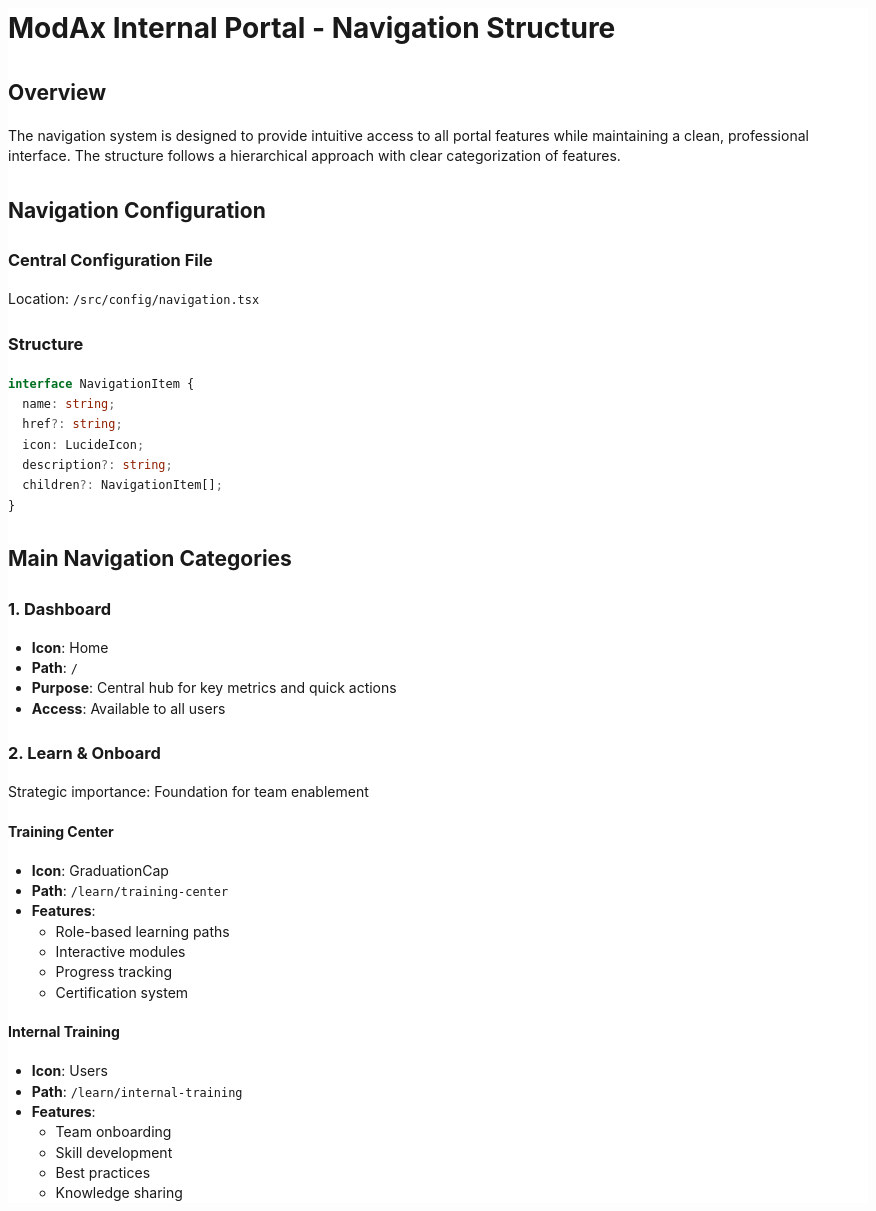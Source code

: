 # ModAx Internal Portal - Navigation Structure

## Overview

The navigation system is designed to provide intuitive access to all portal features while maintaining a clean, professional interface. The structure follows a hierarchical approach with clear categorization of features.

## Navigation Configuration

### Central Configuration File
Location: `/src/config/navigation.tsx`

### Structure
```typescript
interface NavigationItem {
  name: string;
  href?: string;
  icon: LucideIcon;
  description?: string;
  children?: NavigationItem[];
}
```

## Main Navigation Categories

### 1. Dashboard
- **Icon**: Home
- **Path**: `/`
- **Purpose**: Central hub for key metrics and quick actions
- **Access**: Available to all users

### 2. Learn & Onboard
Strategic importance: Foundation for team enablement

#### Training Center
- **Icon**: GraduationCap
- **Path**: `/learn/training-center`
- **Features**:
  - Role-based learning paths
  - Interactive modules
  - Progress tracking
  - Certification system

#### Internal Training
- **Icon**: Users
- **Path**: `/learn/internal-training`
- **Features**:
  - Team onboarding
  - Skill development
  - Best practices
  - Knowledge sharing
